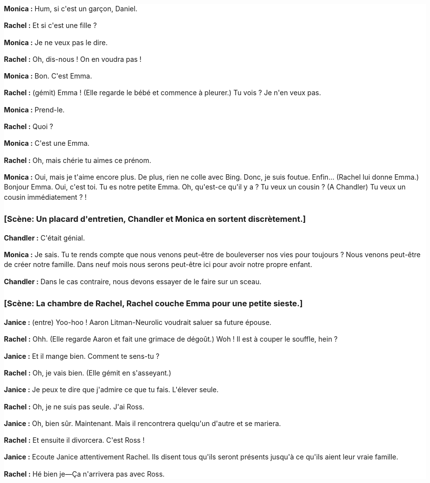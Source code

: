 **Monica :** Hum, si c'est un garçon, Daniel.

**Rachel :** Et si c'est une fille ?

**Monica :** Je ne veux pas le dire.

**Rachel :** Oh, dis-nous ! On en voudra pas !

**Monica :** Bon. C'est Emma.

**Rachel :** (gémit) Emma ! (Elle regarde le bébé et commence à pleurer.) Tu vois ? Je n'en veux pas.

**Monica :** Prend-le.

**Rachel :** Quoi ?

**Monica :** C'est une Emma.

**Rachel :** Oh, mais chérie tu aimes ce prénom.

**Monica :** Oui, mais je t'aime encore plus. De plus, rien ne colle avec Bing. Donc, je suis foutue. Enfin... (Rachel lui donne Emma.) Bonjour Emma. Oui, c'est toi. Tu es notre petite Emma. Oh, qu'est-ce qu'il y a ? Tu veux un cousin ? (A Chandler) Tu veux un cousin immédiatement ? !

### [Scène: Un placard d'entretien, Chandler et Monica en sortent discrètement.]

**Chandler :** C'était génial.

**Monica :** Je sais. Tu te rends compte que nous venons peut-être de bouleverser nos vies pour toujours ? Nous venons peut-être de créer notre famille. Dans neuf mois nous serons peut-être ici pour avoir notre propre enfant.

**Chandler :** Dans le cas contraire, nous devons essayer de le faire sur un sceau.

### [Scène: La chambre de Rachel, Rachel couche Emma pour une petite sieste.]

**Janice :** (entre) Yoo-hoo ! Aaron Litman-Neurolic voudrait saluer sa future épouse.

**Rachel :** Ohh. (Elle regarde Aaron et fait une grimace de dégoût.) Woh ! Il est à couper le souffle, hein ?

**Janice :** Et il mange bien. Comment te sens-tu ?

**Rachel :** Oh, je vais bien. (Elle gémit en s'asseyant.)

**Janice :** Je peux te dire que j'admire ce que tu fais. L'élever seule.

**Rachel :** Oh, je ne suis pas seule. J'ai Ross.

**Janice :** Oh, bien sûr. Maintenant. Mais il rencontrera quelqu'un d'autre et se mariera.

**Rachel :** Et ensuite il divorcera. C'est Ross !

**Janice :** Ecoute Janice attentivement Rachel. Ils disent tous qu'ils seront présents jusqu'à ce qu'ils aient leur vraie famille.

**Rachel :** Hé bien je—Ça n'arrivera pas avec Ross.
